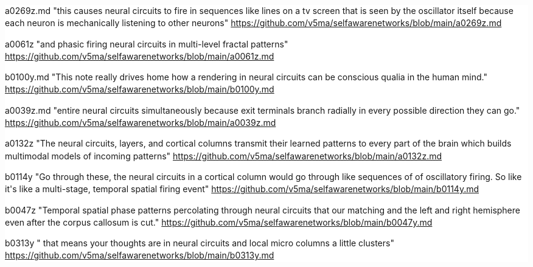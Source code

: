 a0269z.md
"this causes neural circuits to fire in sequences like lines on a tv screen that is seen by the oscillator itself because each neuron is mechanically listening to other neurons" https://github.com/v5ma/selfawarenetworks/blob/main/a0269z.md

a0061z
"and phasic firing neural circuits in multi-level fractal patterns"
https://github.com/v5ma/selfawarenetworks/blob/main/a0061z.md

b0100y.md
"This note really drives home how a rendering in neural circuits can be conscious qualia in the human mind." https://github.com/v5ma/selfawarenetworks/blob/main/b0100y.md

a0039z.md
"entire neural circuits simultaneously because exit terminals branch radially in every possible direction they can go." https://github.com/v5ma/selfawarenetworks/blob/main/a0039z.md

a0132z "The neural circuits, layers, and cortical columns transmit their learned patterns to every part of the brain which builds multimodal models of incoming patterns" https://github.com/v5ma/selfawarenetworks/blob/main/a0132z.md

b0114y "Go through these, the neural circuits in a cortical column would go through like sequences of of oscillatory firing. So like it's like a multi-stage, temporal spatial firing event" https://github.com/v5ma/selfawarenetworks/blob/main/b0114y.md

b0047z "Temporal spatial phase patterns percolating through neural circuits that our matching and the left and right hemisphere even after the corpus callosum is cut." https://github.com/v5ma/selfawarenetworks/blob/main/b0047y.md

b0313y " that means your thoughts are in neural circuits and local micro columns a little clusters" https://github.com/v5ma/selfawarenetworks/blob/main/b0313y.md


